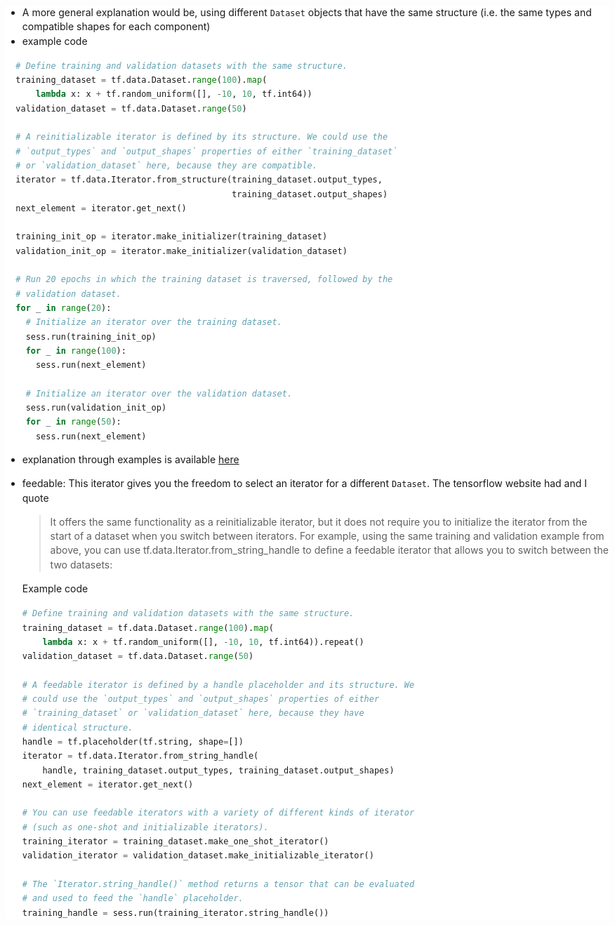   - A more general explanation would be, using different `Dataset` objects that have the same structure (i.e. the same types and compatible shapes for each component)
  - example code
  ```py
    # Define training and validation datasets with the same structure.
    training_dataset = tf.data.Dataset.range(100).map(
        lambda x: x + tf.random_uniform([], -10, 10, tf.int64))
    validation_dataset = tf.data.Dataset.range(50)

    # A reinitializable iterator is defined by its structure. We could use the
    # `output_types` and `output_shapes` properties of either `training_dataset`
    # or `validation_dataset` here, because they are compatible.
    iterator = tf.data.Iterator.from_structure(training_dataset.output_types,
                                               training_dataset.output_shapes)
    next_element = iterator.get_next()

    training_init_op = iterator.make_initializer(training_dataset)
    validation_init_op = iterator.make_initializer(validation_dataset)

    # Run 20 epochs in which the training dataset is traversed, followed by the
    # validation dataset.
    for _ in range(20):
      # Initialize an iterator over the training dataset.
      sess.run(training_init_op)
      for _ in range(100):
        sess.run(next_element)

      # Initialize an iterator over the validation dataset.
      sess.run(validation_init_op)
      for _ in range(50):
        sess.run(next_element)
  ```
  - explanation through examples is available [here](https://github.com/R1j1t/tf.notes/tree/master/examples)
- feedable: This iterator gives you the freedom to select an iterator for a different `Dataset`. The tensorflow website had and I quote
  >  It offers the same functionality as a reinitializable iterator, but it does not require you to initialize the iterator from the start of a dataset when you switch between iterators. For example, using the same training and validation example from above, you can use tf.data.Iterator.from_string_handle to define a feedable iterator that allows you to switch between the two datasets:

  Example code
  ```py
  # Define training and validation datasets with the same structure.
  training_dataset = tf.data.Dataset.range(100).map(
      lambda x: x + tf.random_uniform([], -10, 10, tf.int64)).repeat()
  validation_dataset = tf.data.Dataset.range(50)

  # A feedable iterator is defined by a handle placeholder and its structure. We
  # could use the `output_types` and `output_shapes` properties of either
  # `training_dataset` or `validation_dataset` here, because they have
  # identical structure.
  handle = tf.placeholder(tf.string, shape=[])
  iterator = tf.data.Iterator.from_string_handle(
      handle, training_dataset.output_types, training_dataset.output_shapes)
  next_element = iterator.get_next()

  # You can use feedable iterators with a variety of different kinds of iterator
  # (such as one-shot and initializable iterators).
  training_iterator = training_dataset.make_one_shot_iterator()
  validation_iterator = validation_dataset.make_initializable_iterator()

  # The `Iterator.string_handle()` method returns a tensor that can be evaluated
  # and used to feed the `handle` placeholder.
  training_handle = sess.run(training_iterator.string_handle())
  ```